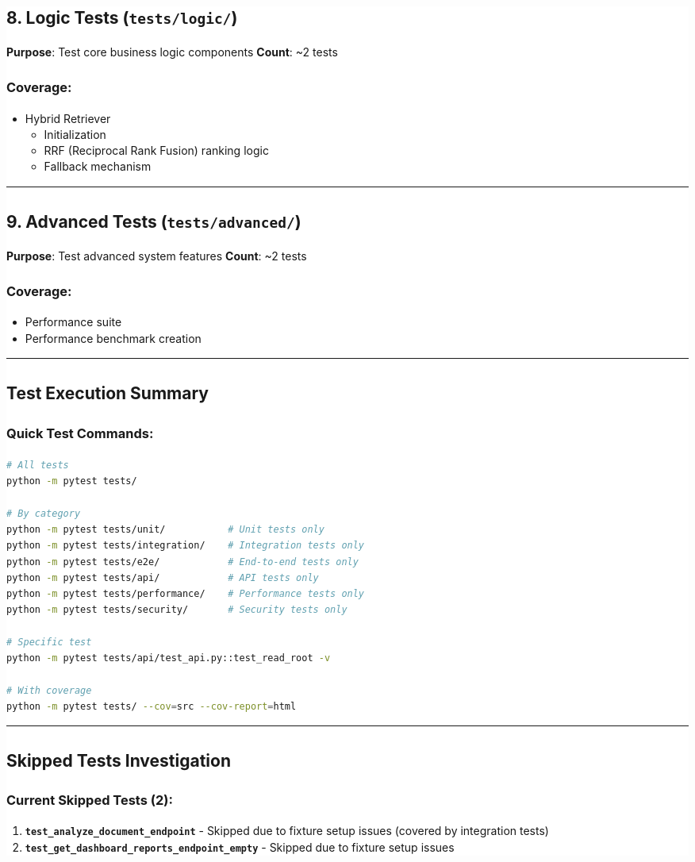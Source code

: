 ## 8. Logic Tests (`tests/logic/`)
**Purpose**: Test core business logic components
**Count**: ~2 tests

### Coverage:
- Hybrid Retriever
  - Initialization
  - RRF (Reciprocal Rank Fusion) ranking logic
  - Fallback mechanism

---

## 9. Advanced Tests (`tests/advanced/`)
**Purpose**: Test advanced system features
**Count**: ~2 tests

### Coverage:
- Performance suite
- Performance benchmark creation

---

## Test Execution Summary

### Quick Test Commands:
```bash
# All tests
python -m pytest tests/

# By category
python -m pytest tests/unit/           # Unit tests only
python -m pytest tests/integration/    # Integration tests only
python -m pytest tests/e2e/            # End-to-end tests only
python -m pytest tests/api/            # API tests only
python -m pytest tests/performance/    # Performance tests only
python -m pytest tests/security/       # Security tests only

# Specific test
python -m pytest tests/api/test_api.py::test_read_root -v

# With coverage
python -m pytest tests/ --cov=src --cov-report=html
```

---

## Skipped Tests Investigation

### Current Skipped Tests (2):
1. **`test_analyze_document_endpoint`** - Skipped due to fixture setup issues (covered by integration tests)
2. **`test_get_dashboard_reports_endpoint_empty`** - Skipped due to fixture setup issues
